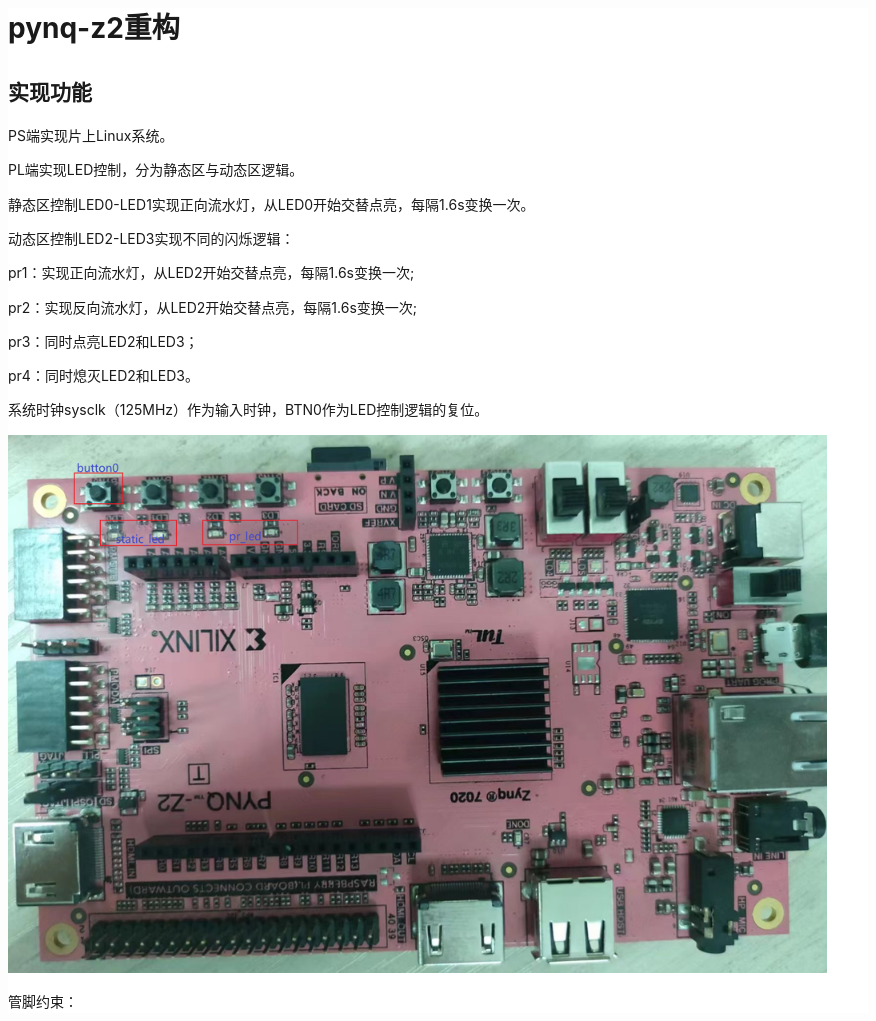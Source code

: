 # pynq-z2重构

## 实现功能

PS端实现片上Linux系统。

PL端实现LED控制，分为静态区与动态区逻辑。

静态区控制LED0-LED1实现正向流水灯，从LED0开始交替点亮，每隔1.6s变换一次。

动态区控制LED2-LED3实现不同的闪烁逻辑：

pr1：实现正向流水灯，从LED2开始交替点亮，每隔1.6s变换一次;

pr2：实现反向流水灯，从LED2开始交替点亮，每隔1.6s变换一次;

pr3：同时点亮LED2和LED3；

pr4：同时熄灭LED2和LED3。

系统时钟sysclk（125MHz）作为输入时钟，BTN0作为LED控制逻辑的复位。

<img src="img/image-20230416222203423.png" alt="image-20230416222203423" style="zoom:80%;" />

管脚约束：
